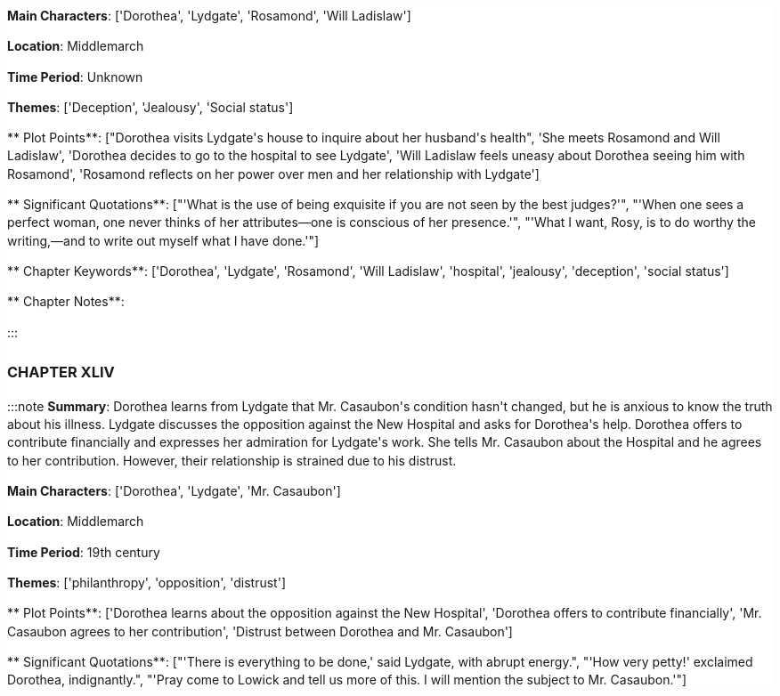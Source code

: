 **Main Characters**:
['Dorothea', 'Lydgate', 'Rosamond', 'Will Ladislaw']

**Location**:
Middlemarch

**Time Period**:
Unknown

**Themes**:
['Deception', 'Jealousy', 'Social status']

** Plot Points**:
["Dorothea visits Lydgate's house to inquire about her husband's health", 'She meets Rosamond and Will Ladislaw', 'Dorothea decides to go to the hospital to see Lydgate', 'Will Ladislaw feels uneasy about Dorothea seeing him with Rosamond', 'Rosamond reflects on her power over men and her relationship with Lydgate']

** Significant Quotations**:
["'What is the use of being exquisite if you are not seen by the best judges?'", "'When one sees a perfect woman, one never thinks of her attributes—one is conscious of her presence.'", "'What I want, Rosy, is to do worthy the writing,—and to write out myself what I have done.'"]

** Chapter Keywords**:
['Dorothea', 'Lydgate', 'Rosamond', 'Will Ladislaw', 'hospital', 'jealousy', 'deception', 'social status']

** Chapter Notes**:

:::

### CHAPTER XLIV
:::note
**Summary**:
Dorothea learns from Lydgate that Mr. Casaubon's condition hasn't changed, but he is anxious to know the truth about his illness. Lydgate discusses the opposition against the New Hospital and asks for Dorothea's help. Dorothea offers to contribute financially and expresses her admiration for Lydgate's work. She tells Mr. Casaubon about the Hospital and he agrees to her contribution. However, their relationship is strained due to his distrust.

**Main Characters**:
['Dorothea', 'Lydgate', 'Mr. Casaubon']

**Location**:
Middlemarch

**Time Period**:
19th century

**Themes**:
['philanthropy', 'opposition', 'distrust']

** Plot Points**:
['Dorothea learns about the opposition against the New Hospital', 'Dorothea offers to contribute financially', 'Mr. Casaubon agrees to her contribution', 'Distrust between Dorothea and Mr. Casaubon']

** Significant Quotations**:
["'There is everything to be done,' said Lydgate, with abrupt energy.", "'How very petty!' exclaimed Dorothea, indignantly.", "'Pray come to Lowick and tell us more of this. I will mention the subject to Mr. Casaubon.'"]
